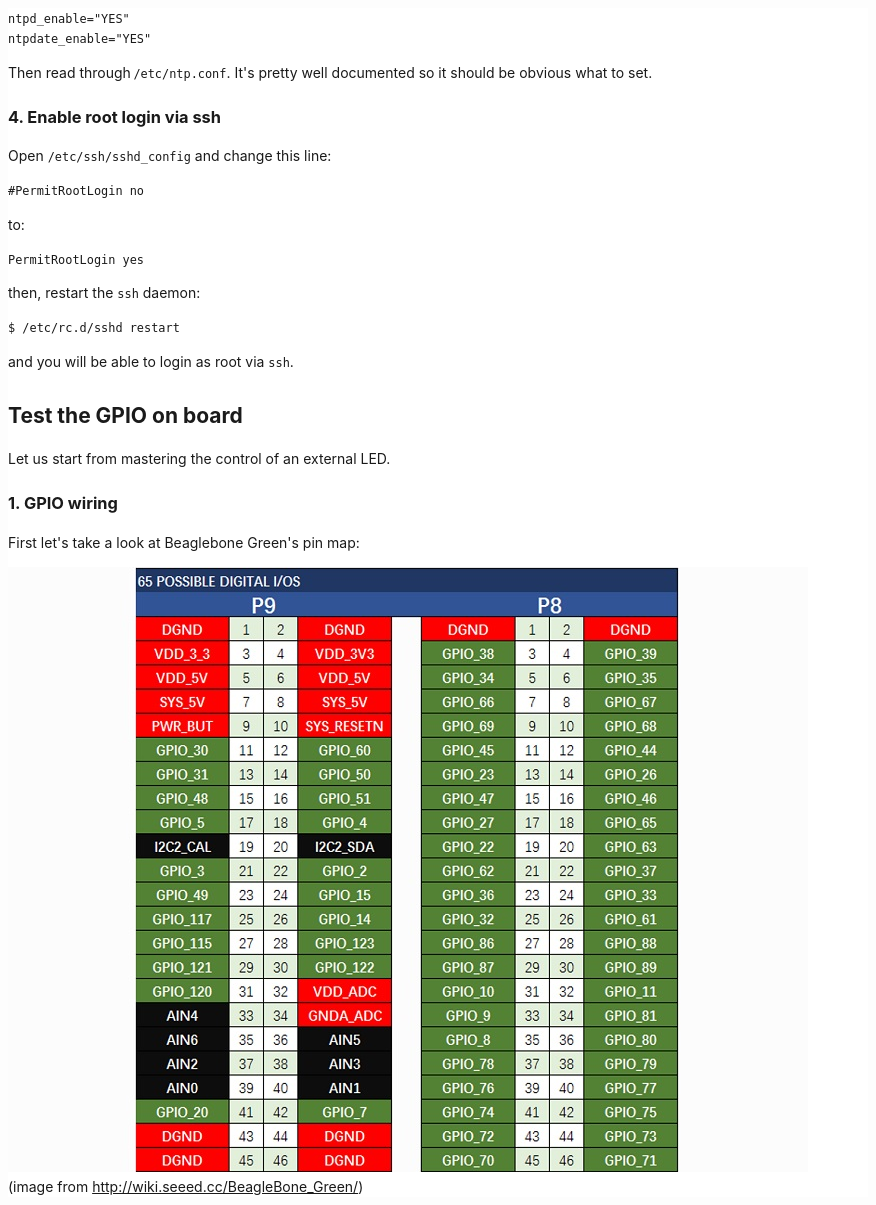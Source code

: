 ```
ntpd_enable="YES"
ntpdate_enable="YES"
```

Then read through `/etc/ntp.conf`. It's pretty well documented so it should be obvious what to set.

### 4. Enable root login via ssh

Open `/etc/ssh/sshd_config` and change this line:
```
#PermitRootLogin no
```

to:
```
PermitRootLogin yes
```

then, restart the `ssh` daemon:
```bash
$ /etc/rc.d/sshd restart
```
and you will be able to login as root via `ssh`.

## Test the GPIO on board

Let us start from mastering the control of an external LED.

### 1. GPIO wiring

First let's take a look at Beaglebone Green's pin map:

![BeagleBone Green Pin Map](/img/in-post/post-ci-dashboard/bbg_pinmap.jpg)  
(image from http://wiki.seeed.cc/BeagleBone_Green/)
